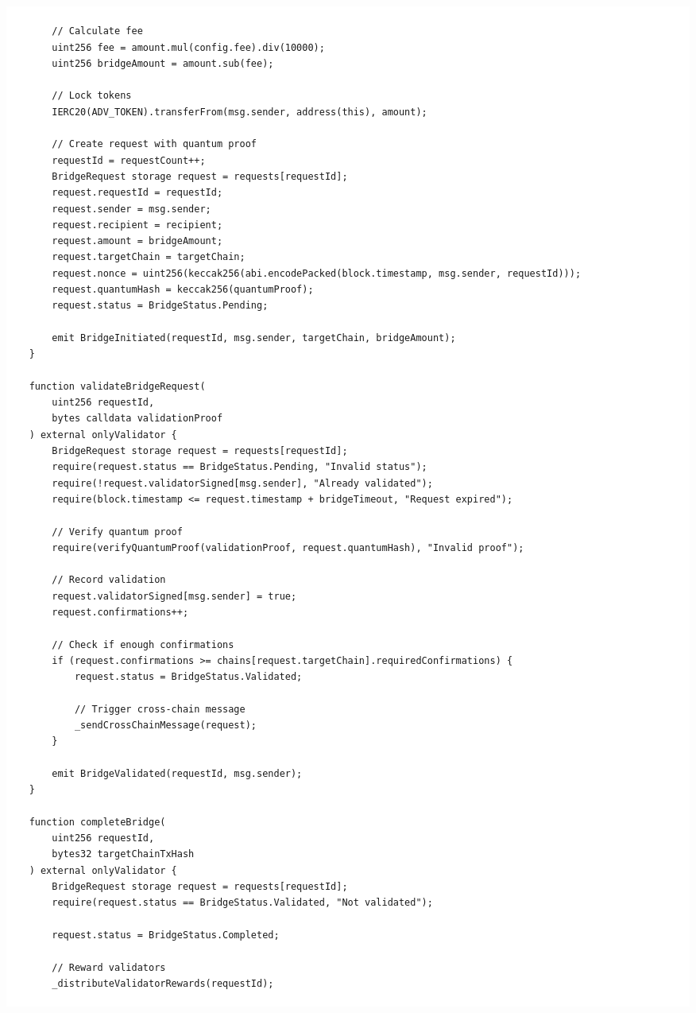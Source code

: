 ```solidity
        
        // Calculate fee
        uint256 fee = amount.mul(config.fee).div(10000);
        uint256 bridgeAmount = amount.sub(fee);
        
        // Lock tokens
        IERC20(ADV_TOKEN).transferFrom(msg.sender, address(this), amount);
        
        // Create request with quantum proof
        requestId = requestCount++;
        BridgeRequest storage request = requests[requestId];
        request.requestId = requestId;
        request.sender = msg.sender;
        request.recipient = recipient;
        request.amount = bridgeAmount;
        request.targetChain = targetChain;
        request.nonce = uint256(keccak256(abi.encodePacked(block.timestamp, msg.sender, requestId)));
        request.quantumHash = keccak256(quantumProof);
        request.status = BridgeStatus.Pending;
        
        emit BridgeInitiated(requestId, msg.sender, targetChain, bridgeAmount);
    }
    
    function validateBridgeRequest(
        uint256 requestId,
        bytes calldata validationProof
    ) external onlyValidator {
        BridgeRequest storage request = requests[requestId];
        require(request.status == BridgeStatus.Pending, "Invalid status");
        require(!request.validatorSigned[msg.sender], "Already validated");
        require(block.timestamp <= request.timestamp + bridgeTimeout, "Request expired");
        
        // Verify quantum proof
        require(verifyQuantumProof(validationProof, request.quantumHash), "Invalid proof");
        
        // Record validation
        request.validatorSigned[msg.sender] = true;
        request.confirmations++;
        
        // Check if enough confirmations
        if (request.confirmations >= chains[request.targetChain].requiredConfirmations) {
            request.status = BridgeStatus.Validated;
            
            // Trigger cross-chain message
            _sendCrossChainMessage(request);
        }
        
        emit BridgeValidated(requestId, msg.sender);
    }
    
    function completeBridge(
        uint256 requestId,
        bytes32 targetChainTxHash
    ) external onlyValidator {
        BridgeRequest storage request = requests[requestId];
        require(request.status == BridgeStatus.Validated, "Not validated");
        
        request.status = BridgeStatus.Completed;
        
        // Reward validators
        _distributeValidatorRewards(requestId);
        
```